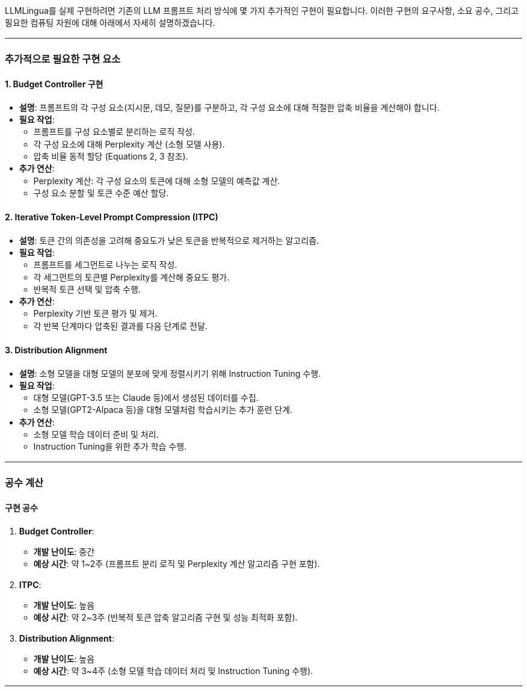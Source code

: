 

LLMLingua를 실제 구현하려면 기존의 LLM 프롬프트 처리 방식에 몇 가지 추가적인 구현이 필요합니다. 이러한 구현의 요구사항, 소요 공수, 그리고 필요한 컴퓨팅 자원에 대해 아래에서 자세히 설명하겠습니다.

---

### **추가적으로 필요한 구현 요소**

#### 1. **Budget Controller 구현**
- **설명**: 프롬프트의 각 구성 요소(지시문, 데모, 질문)를 구분하고, 각 구성 요소에 대해 적절한 압축 비율을 계산해야 합니다.
- **필요 작업**:
  - 프롬프트를 구성 요소별로 분리하는 로직 작성.
  - 각 구성 요소에 대해 Perplexity 계산 (소형 모델 사용).
  - 압축 비율 동적 할당 (Equations 2, 3 참조).
- **추가 연산**:
  - Perplexity 계산: 각 구성 요소의 토큰에 대해 소형 모델의 예측값 계산.
  - 구성 요소 분할 및 토큰 수준 예산 할당.

#### 2. **Iterative Token-Level Prompt Compression (ITPC)**
- **설명**: 토큰 간의 의존성을 고려해 중요도가 낮은 토큰을 반복적으로 제거하는 알고리즘.
- **필요 작업**:
  - 프롬프트를 세그먼트로 나누는 로직 작성.
  - 각 세그먼트의 토큰별 Perplexity를 계산해 중요도 평가.
  - 반복적 토큰 선택 및 압축 수행.
- **추가 연산**:
  - Perplexity 기반 토큰 평가 및 제거.
  - 각 반복 단계마다 압축된 결과를 다음 단계로 전달.

#### 3. **Distribution Alignment**
- **설명**: 소형 모델을 대형 모델의 분포에 맞게 정렬시키기 위해 Instruction Tuning 수행.
- **필요 작업**:
  - 대형 모델(GPT-3.5 또는 Claude 등)에서 생성된 데이터를 수집.
  - 소형 모델(GPT2-Alpaca 등)을 대형 모델처럼 학습시키는 추가 훈련 단계.
- **추가 연산**:
  - 소형 모델 학습 데이터 준비 및 처리.
  - Instruction Tuning을 위한 추가 학습 수행.

---

### **공수 계산**

#### **구현 공수**
1. **Budget Controller**:
   - **개발 난이도**: 중간
   - **예상 시간**: 약 1~2주 (프롬프트 분리 로직 및 Perplexity 계산 알고리즘 구현 포함).

2. **ITPC**:
   - **개발 난이도**: 높음
   - **예상 시간**: 약 2~3주 (반복적 토큰 압축 알고리즘 구현 및 성능 최적화 포함).

3. **Distribution Alignment**:
   - **개발 난이도**: 높음
   - **예상 시간**: 약 3~4주 (소형 모델 학습 데이터 처리 및 Instruction Tuning 수행).

---